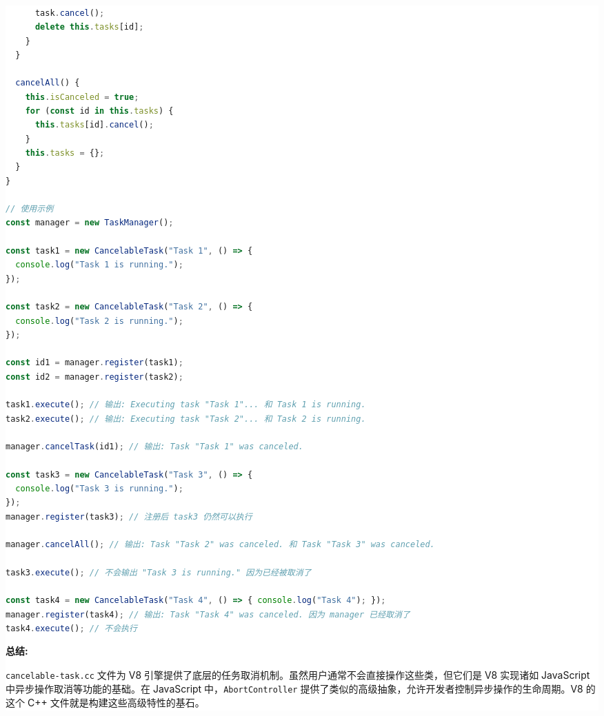 ```javascript
      task.cancel();
      delete this.tasks[id];
    }
  }

  cancelAll() {
    this.isCanceled = true;
    for (const id in this.tasks) {
      this.tasks[id].cancel();
    }
    this.tasks = {};
  }
}

// 使用示例
const manager = new TaskManager();

const task1 = new CancelableTask("Task 1", () => {
  console.log("Task 1 is running.");
});

const task2 = new CancelableTask("Task 2", () => {
  console.log("Task 2 is running.");
});

const id1 = manager.register(task1);
const id2 = manager.register(task2);

task1.execute(); // 输出: Executing task "Task 1"... 和 Task 1 is running.
task2.execute(); // 输出: Executing task "Task 2"... 和 Task 2 is running.

manager.cancelTask(id1); // 输出: Task "Task 1" was canceled.

const task3 = new CancelableTask("Task 3", () => {
  console.log("Task 3 is running.");
});
manager.register(task3); // 注册后 task3 仍然可以执行

manager.cancelAll(); // 输出: Task "Task 2" was canceled. 和 Task "Task 3" was canceled.

task3.execute(); // 不会输出 "Task 3 is running." 因为已经被取消了

const task4 = new CancelableTask("Task 4", () => { console.log("Task 4"); });
manager.register(task4); // 输出: Task "Task 4" was canceled. 因为 manager 已经取消了
task4.execute(); // 不会执行
```

**总结:**

`cancelable-task.cc` 文件为 V8 引擎提供了底层的任务取消机制。虽然用户通常不会直接操作这些类，但它们是 V8 实现诸如 JavaScript 中异步操作取消等功能的基础。在 JavaScript 中，`AbortController` 提供了类似的高级抽象，允许开发者控制异步操作的生命周期。V8 的这个 C++ 文件就是构建这些高级特性的基石。
